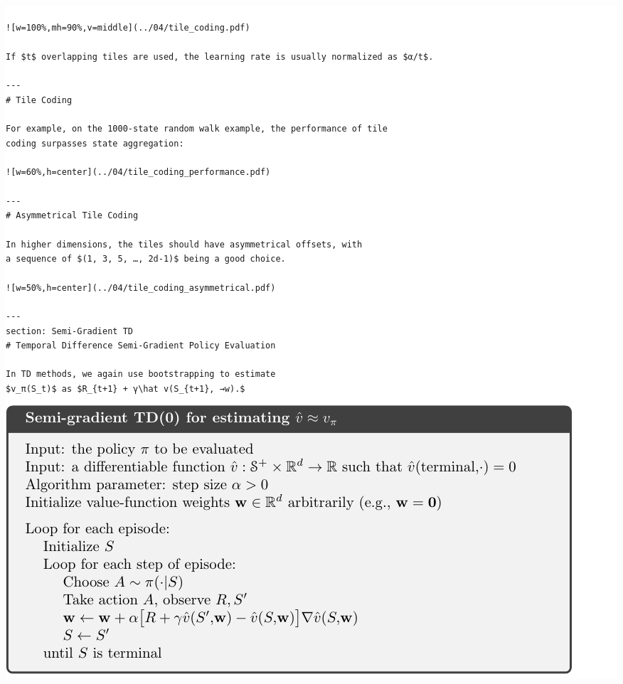~~~

![w=100%,mh=90%,v=middle](../04/tile_coding.pdf)

If $t$ overlapping tiles are used, the learning rate is usually normalized as $α/t$.

---
# Tile Coding

For example, on the 1000-state random walk example, the performance of tile
coding surpasses state aggregation:

![w=60%,h=center](../04/tile_coding_performance.pdf)

---
# Asymmetrical Tile Coding

In higher dimensions, the tiles should have asymmetrical offsets, with
a sequence of $(1, 3, 5, …, 2d-1)$ being a good choice.

![w=50%,h=center](../04/tile_coding_asymmetrical.pdf)

---
section: Semi-Gradient TD
# Temporal Difference Semi-Gradient Policy Evaluation

In TD methods, we again use bootstrapping to estimate
$v_π(S_t)$ as $R_{t+1} + γ\hat v(S_{t+1}, →w).$

~~~
![w=70%,h=center](grad_td_estimation.pdf)
